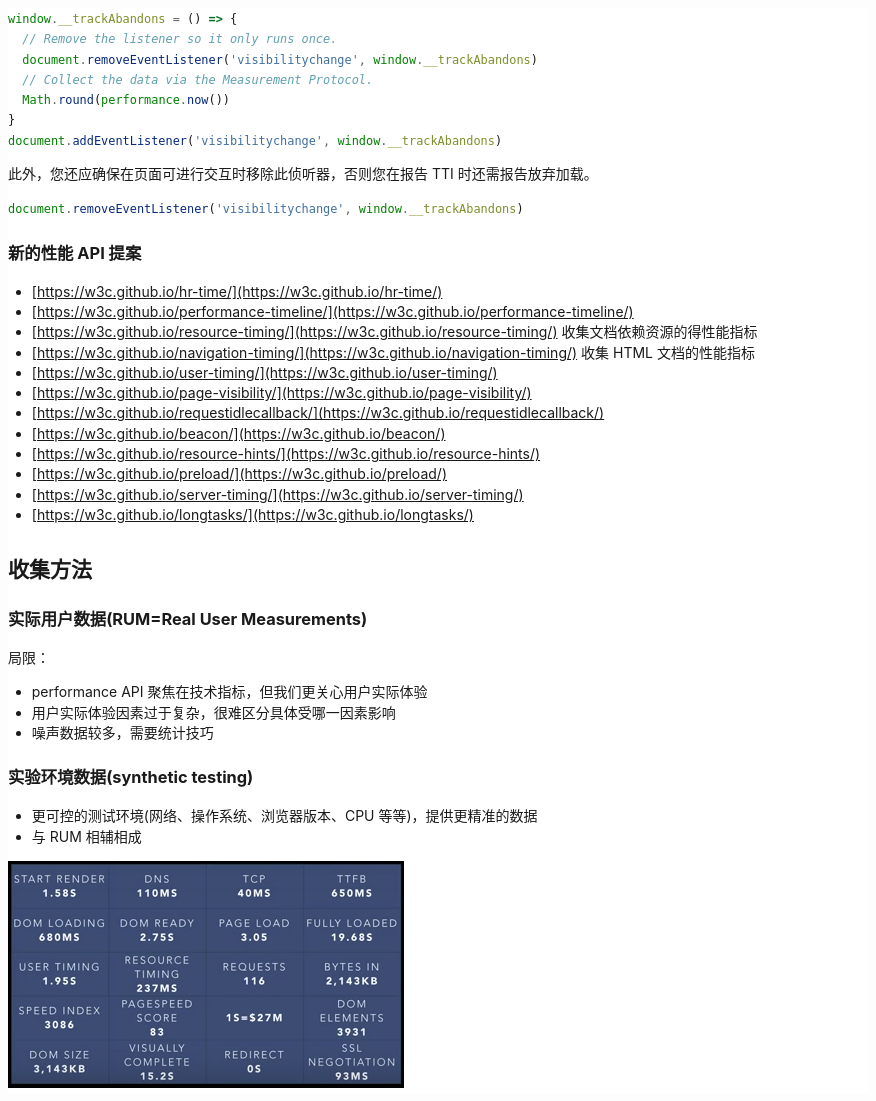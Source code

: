 ```javascript
window.__trackAbandons = () => {
  // Remove the listener so it only runs once.
  document.removeEventListener('visibilitychange', window.__trackAbandons)
  // Collect the data via the Measurement Protocol.
  Math.round(performance.now())
}
document.addEventListener('visibilitychange', window.__trackAbandons)
```

此外，您还应确保在页面可进行交互时移除此侦听器，否则您在报告 TTI 时还需报告放弃加载。

```javascript
document.removeEventListener('visibilitychange', window.__trackAbandons)
```

### 新的性能 API 提案

* [https://w3c.github.io/hr-time/](https://w3c.github.io/hr-time/)
* [https://w3c.github.io/performance-timeline/](https://w3c.github.io/performance-timeline/)
* [https://w3c.github.io/resource-timing/](https://w3c.github.io/resource-timing/) 收集文档依赖资源的得性能指标
* [https://w3c.github.io/navigation-timing/](https://w3c.github.io/navigation-timing/) 收集 HTML 文档的性能指标
* [https://w3c.github.io/user-timing/](https://w3c.github.io/user-timing/)
* [https://w3c.github.io/page-visibility/](https://w3c.github.io/page-visibility/)
* [https://w3c.github.io/requestidlecallback/](https://w3c.github.io/requestidlecallback/)
* [https://w3c.github.io/beacon/](https://w3c.github.io/beacon/)
* [https://w3c.github.io/resource-hints/](https://w3c.github.io/resource-hints/)
* [https://w3c.github.io/preload/](https://w3c.github.io/preload/)
* [https://w3c.github.io/server-timing/](https://w3c.github.io/server-timing/)
* [https://w3c.github.io/longtasks/](https://w3c.github.io/longtasks/)

## 收集方法

### 实际用户数据\(RUM=Real User Measurements\)

局限：

* performance API 聚焦在技术指标，但我们更关心用户实际体验
* 用户实际体验因素过于复杂，很难区分具体受哪一因素影响
* 噪声数据较多，需要统计技巧

### 实验环境数据\(synthetic testing\)

* 更可控的测试环境\(网络、操作系统、浏览器版本、CPU 等等\)，提供更精准的数据
* 与 RUM 相辅相成

![](../../.gitbook/assets/image%20%287%29.png)
